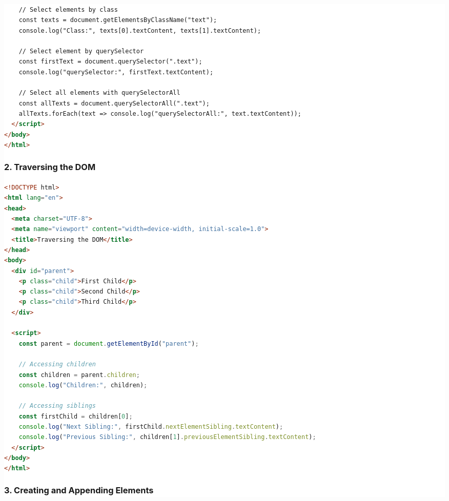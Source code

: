 ```html
    // Select elements by class
    const texts = document.getElementsByClassName("text");
    console.log("Class:", texts[0].textContent, texts[1].textContent);

    // Select element by querySelector
    const firstText = document.querySelector(".text");
    console.log("querySelector:", firstText.textContent);

    // Select all elements with querySelectorAll
    const allTexts = document.querySelectorAll(".text");
    allTexts.forEach(text => console.log("querySelectorAll:", text.textContent));
  </script>
</body>
</html>
```

### 2. **Traversing the DOM**

```html
<!DOCTYPE html>
<html lang="en">
<head>
  <meta charset="UTF-8">
  <meta name="viewport" content="width=device-width, initial-scale=1.0">
  <title>Traversing the DOM</title>
</head>
<body>
  <div id="parent">
    <p class="child">First Child</p>
    <p class="child">Second Child</p>
    <p class="child">Third Child</p>
  </div>

  <script>
    const parent = document.getElementById("parent");

    // Accessing children
    const children = parent.children;
    console.log("Children:", children);

    // Accessing siblings
    const firstChild = children[0];
    console.log("Next Sibling:", firstChild.nextElementSibling.textContent);
    console.log("Previous Sibling:", children[1].previousElementSibling.textContent);
  </script>
</body>
</html>
```

### 3. **Creating and Appending Elements**
